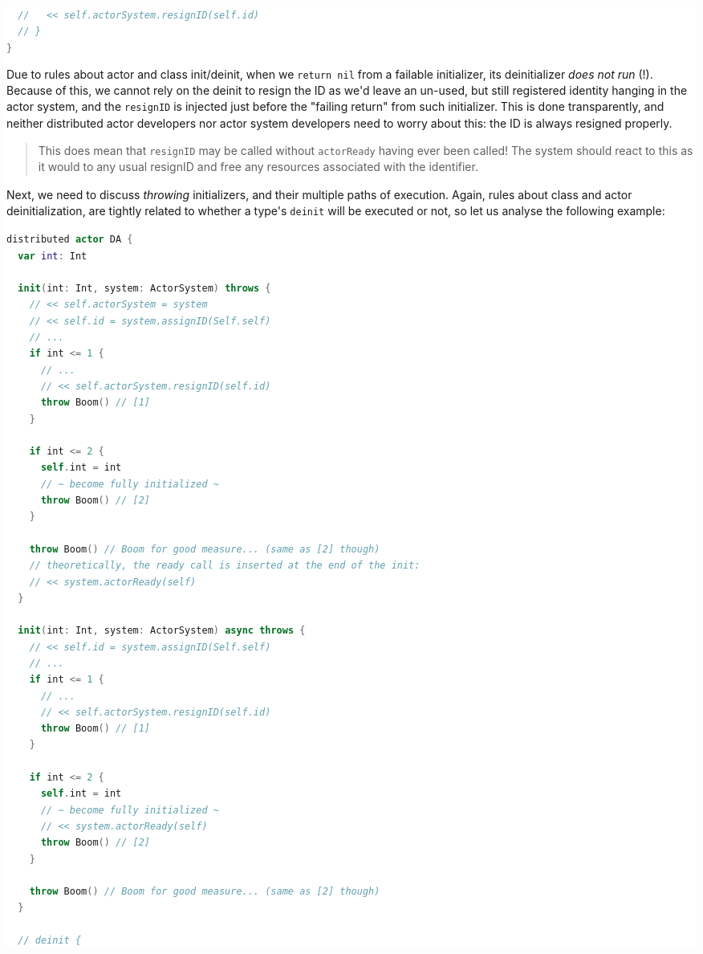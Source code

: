 ```swift
  //   << self.actorSystem.resignID(self.id)
  // }
}
```

Due to rules about actor and class init/deinit, when we `return nil` from a failable initializer, its deinitializer *does not run* (!). Because of this, we cannot rely on the deinit to resign the ID as we'd leave an un-used, but still registered identity hanging in the actor system, and the `resignID` is injected just before the "failing return" from such initializer. This is done transparently, and neither distributed actor developers nor actor system developers need to worry about this: the ID is always resigned properly.

> This does mean that `resignID` may be called without `actorReady` having ever been called! The system should react to this as it would to any usual resignID and free any resources associated with the identifier.

Next, we need to discuss *throwing* initializers, and their multiple paths of execution. Again, rules about class and actor deinitialization, are tightly related to whether a type's `deinit` will be executed or not, so let us analyse the following example:

```swift
distributed actor DA {
  var int: Int

  init(int: Int, system: ActorSystem) throws {
    // << self.actorSystem = system
    // << self.id = system.assignID(Self.self)
    // ...
    if int <= 1 {
      // ...
      // << self.actorSystem.resignID(self.id)
      throw Boom() // [1]
    }

    if int <= 2 {
      self.int = int
      // ~ become fully initialized ~
      throw Boom() // [2]
    }

    throw Boom() // Boom for good measure... (same as [2] though)
    // theoretically, the ready call is inserted at the end of the init:
    // << system.actorReady(self)
  }

  init(int: Int, system: ActorSystem) async throws {
    // << self.id = system.assignID(Self.self)
    // ...
    if int <= 1 {
      // ...
      // << self.actorSystem.resignID(self.id)
      throw Boom() // [1]
    }

    if int <= 2 {
      self.int = int
      // ~ become fully initialized ~
      // << system.actorReady(self)
      throw Boom() // [2]
    }

    throw Boom() // Boom for good measure... (same as [2] though)
  }

  // deinit {
```

[isolation]: https://github.com/apple/swift-evolution/blob/main/proposals/0336-distributed-actor-isolation.md